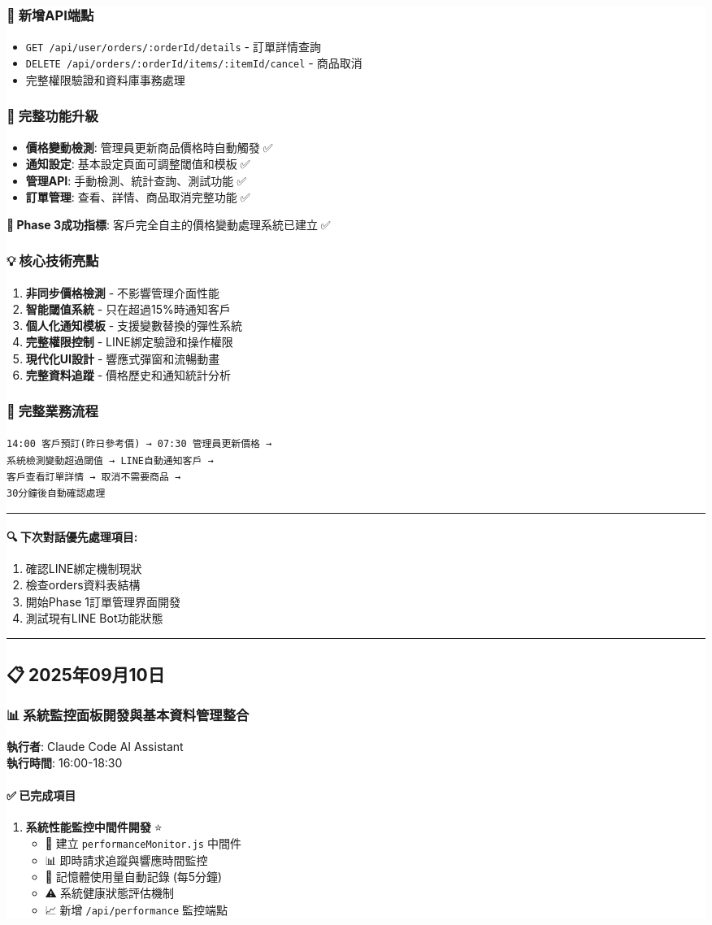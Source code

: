 ### 🔧 **新增API端點**
- `GET /api/user/orders/:orderId/details` - 訂單詳情查詢
- `DELETE /api/orders/:orderId/items/:itemId/cancel` - 商品取消
- 完整權限驗證和資料庫事務處理

### 📱 **完整功能升級**
- **價格變動檢測**: 管理員更新商品價格時自動觸發 ✅
- **通知設定**: 基本設定頁面可調整閾值和模板 ✅
- **管理API**: 手動檢測、統計查詢、測試功能 ✅
- **訂單管理**: 查看、詳情、商品取消完整功能 ✅

**🎯 Phase 3成功指標**: 客戶完全自主的價格變動處理系統已建立 ✅

### 💡 **核心技術亮點**
1. **非同步價格檢測** - 不影響管理介面性能
2. **智能閾值系統** - 只在超過15%時通知客戶
3. **個人化通知模板** - 支援變數替換的彈性系統
4. **完整權限控制** - LINE綁定驗證和操作權限
5. **現代化UI設計** - 響應式彈窗和流暢動畫
6. **完整資料追蹤** - 價格歷史和通知統計分析

### 🌟 **完整業務流程** 
```
14:00 客戶預訂(昨日參考價) → 07:30 管理員更新價格 → 
系統檢測變動超過閾值 → LINE自動通知客戶 → 
客戶查看訂單詳情 → 取消不需要商品 → 
30分鐘後自動確認處理
```

---

#### 🔍 **下次對話優先處理項目**:
1. 確認LINE綁定機制現狀
2. 檢查orders資料表結構  
3. 開始Phase 1訂單管理界面開發
4. 測試現有LINE Bot功能狀態

---

## 📋 2025年09月10日

### 📊 **系統監控面板開發與基本資料管理整合**
**執行者**: Claude Code AI Assistant  
**執行時間**: 16:00-18:30

#### ✅ 已完成項目
1. **系統性能監控中間件開發** ⭐
   - 🔧 建立 `performanceMonitor.js` 中間件
   - 📊 即時請求追蹤與響應時間監控
   - 💾 記憶體使用量自動記錄 (每5分鐘)
   - ⚠️ 系統健康狀態評估機制
   - 📈 新增 `/api/performance` 監控端點
